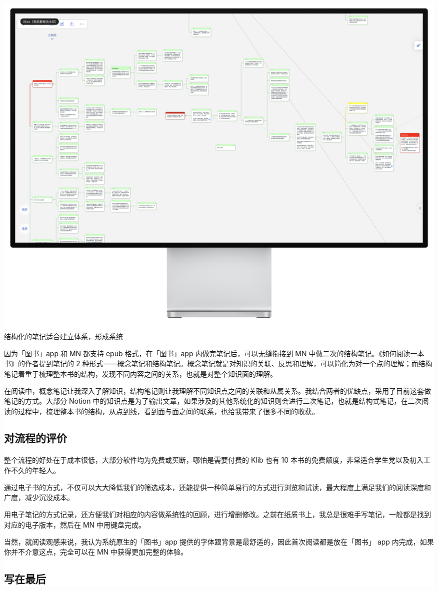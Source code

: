 ![](assets/1698900523-aa6d149955cbec159f9dd4c43c6e3817.png)

结构化的笔记适合建立体系，形成系统

因为「图书」app 和 MN 都支持 epub 格式，在「图书」app 内做完笔记后，可以无缝衔接到 MN 中做二次的结构笔记。《如何阅读一本书》的作者提到笔记的 2 种形式——概念笔记和结构笔记。概念笔记就是对知识的关联、反思和理解，可以简化为对一个点的理解；而结构笔记着重于梳理整本书的结构，发现不同内容之间的关系，也就是对整个知识面的理解。

在阅读中，概念笔记让我深入了解知识，结构笔记则让我理解不同知识点之间的关联和从属关系。我结合两者的优缺点，采用了目前这套做笔记的方式。大部分 Notion 中的知识点是为了输出文章，如果涉及的其他系统化的知识则会进行二次笔记，也就是结构式笔记，在二次阅读的过程中，梳理整本书的结构，从点到线，看到面与面之间的联系，也给我带来了很多不同的收获。

## **对流程的评价**

整个流程的好处在于成本很低，大部分软件均为免费或买断，哪怕是需要付费的 Klib 也有 10 本书的免费额度，非常适合学生党以及初入工作不久的年轻人。

通过电子书的方式，不仅可以大大降低我们的筛选成本，还能提供一种简单易行的方式进行浏览和试读，最大程度上满足我们的阅读深度和广度，减少沉没成本。

用电子笔记的方式记录，还方便我们对相应的内容做系统性的回顾，进行增删修改。之前在纸质书上，我总是很难手写笔记，一般都是找到对应的电子版本，然后在 MN 中用键盘完成。

当然，就阅读观感来说，我认为系统原生的「图书」app 提供的字体跟背景是最舒适的，因此首次阅读都是放在「图书」 app 内完成，如果你并不介意这点，完全可以在 MN 中获得更加完整的体验。

## **写在最后**
